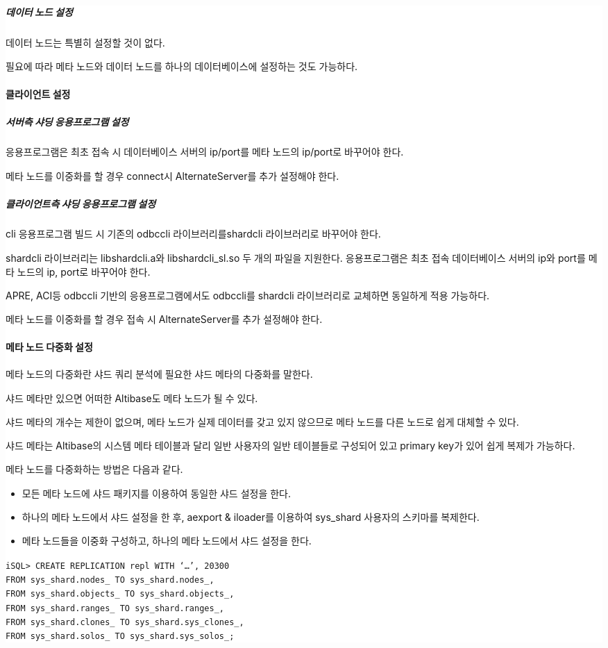 ##### 데이터 노드 설정

데이터 노드는 특별히 설정할 것이 없다.

필요에 따라 메타 노드와 데이터 노드를 하나의 데이터베이스에 설정하는 것도
가능하다.

#### 클라이언트 설정

##### 서버측 샤딩 응용프로그램 설정

응용프로그램은 최초 접속 시 데이터베이스 서버의 ip/port를 메타 노드의 ip/port로
바꾸어야 한다.

메타 노드를 이중화를 할 경우 connect시 AlternateServer를 추가 설정해야 한다.

##### 클라이언트측 샤딩 응용프로그램 설정

cli 응용프로그램 빌드 시 기존의 odbccli 라이브러리를shardcli 라이브러리로
바꾸어야 한다.

shardcli 라이브러리는 libshardcli.a와 libshardcli_sl.so 두 개의 파일을 지원한다.
응용프로그램은 최초 접속 데이터베이스 서버의 ip와 port를 메타 노드의 ip, port로
바꾸어야 한다.

APRE, ACI등 odbccli 기반의 응용프로그램에서도 odbccli를 shardcli 라이브러리로
교체하면 동일하게 적용 가능하다.

메타 노드를 이중화를 할 경우 접속 시 AlternateServer를 추가 설정해야 한다.

#### 메타 노드 다중화 설정

메타 노드의 다중화란 샤드 쿼리 분석에 필요한 샤드 메타의 다중화를 말한다.

샤드 메타만 있으면 어떠한 Altibase도 메타 노드가 될 수 있다.

샤드 메타의 개수는 제한이 없으며, 메타 노드가 실제 데이터를 갖고 있지 않으므로
메타 노드를 다른 노드로 쉽게 대체할 수 있다.

샤드 메타는 Altibase의 시스템 메타 테이블과 달리 일반 사용자의 일반 테이블들로
구성되어 있고 primary key가 있어 쉽게 복제가 가능하다.

메타 노드를 다중화하는 방법은 다음과 같다.

-   모든 메타 노드에 샤드 패키지를 이용하여 동일한 샤드 설정을 한다.

-   하나의 메타 노드에서 샤드 설정을 한 후, aexport & iloader를 이용하여
    sys_shard 사용자의 스키마를 복제한다.

-   메타 노드들을 이중화 구성하고, 하나의 메타 노드에서 샤드 설정을 한다.

```
iSQL> CREATE REPLICATION repl WITH ‘…’, 20300
FROM sys_shard.nodes_ TO sys_shard.nodes_,
FROM sys_shard.objects_ TO sys_shard.objects_,
FROM sys_shard.ranges_ TO sys_shard.ranges_,
FROM sys_shard.clones_ TO sys_shard.sys_clones_,
FROM sys_shard.solos_ TO sys_shard.sys_solos_;
```
